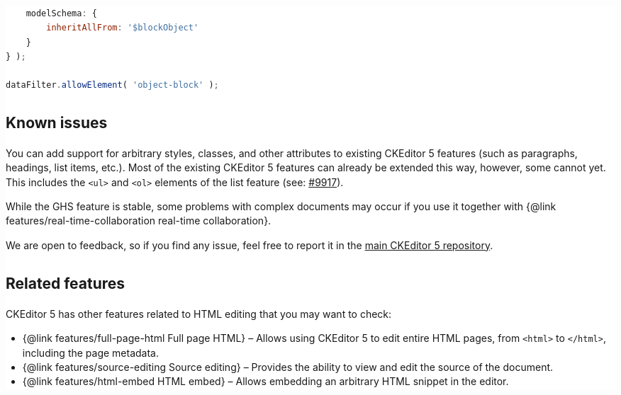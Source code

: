 ```js
	modelSchema: {
		inheritAllFrom: '$blockObject'
	}
} );

dataFilter.allowElement( 'object-block' );
```

## Known issues

You can add support for arbitrary styles, classes, and other attributes to existing CKEditor&nbsp;5 features (such as paragraphs, headings, list items, etc.). Most of the existing CKEditor&nbsp;5 features can already be extended this way, however, some cannot yet. This includes the `<ul>` and `<ol>` elements of the list feature (see: [#9917](https://github.com/ckeditor/ckeditor5/issues/9917)).

<info-box info>
	While the GHS feature is stable, some problems with complex documents may occur if you use it together with {@link features/real-time-collaboration real-time collaboration}.
</info-box>

We are open to feedback, so if you find any issue, feel free to report it in the [main CKEditor&nbsp;5 repository](https://github.com/ckeditor/ckeditor5/issues/).

## Related features

CKEditor&nbsp;5 has other features related to HTML editing that you may want to check:

* {@link features/full-page-html Full page HTML} &ndash; Allows using CKEditor&nbsp;5 to edit entire HTML pages, from `<html>` to `</html>`, including the page metadata.
* {@link features/source-editing Source editing} &ndash; Provides the ability to view and edit the source of the document.
* {@link features/html-embed HTML embed} &ndash; Allows embedding an arbitrary HTML snippet in the editor.
